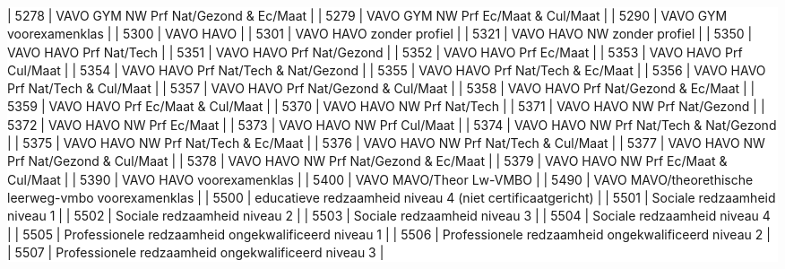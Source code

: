 | 5278  | VAVO GYM NW Prf Nat/Gezond & Ec/Maat  |
| 5279  | VAVO GYM NW Prf Ec/Maat & Cul/Maat  |
| 5290  | VAVO GYM voorexamenklas  |
| 5300  | VAVO HAVO  |
| 5301  | VAVO HAVO zonder profiel  |
| 5321  | VAVO HAVO NW zonder profiel  |
| 5350  | VAVO HAVO Prf Nat/Tech  |
| 5351  | VAVO HAVO Prf Nat/Gezond  |
| 5352  | VAVO HAVO Prf Ec/Maat  |
| 5353  | VAVO HAVO Prf Cul/Maat  |
| 5354  | VAVO HAVO Prf Nat/Tech & Nat/Gezond  |
| 5355  | VAVO HAVO Prf Nat/Tech & Ec/Maat  |
| 5356  | VAVO HAVO Prf Nat/Tech & Cul/Maat  |
| 5357  | VAVO HAVO Prf Nat/Gezond & Cul/Maat  |
| 5358  | VAVO HAVO Prf Nat/Gezond & Ec/Maat  |
| 5359  | VAVO HAVO Prf Ec/Maat & Cul/Maat  |
| 5370  | VAVO HAVO NW Prf Nat/Tech  |
| 5371  | VAVO HAVO NW Prf Nat/Gezond  |
| 5372  | VAVO HAVO NW Prf Ec/Maat  |
| 5373  | VAVO HAVO NW Prf Cul/Maat  |
| 5374  | VAVO HAVO NW Prf Nat/Tech & Nat/Gezond  |
| 5375  | VAVO HAVO NW Prf Nat/Tech & Ec/Maat  |
| 5376  | VAVO HAVO NW Prf Nat/Tech & Cul/Maat  |
| 5377  | VAVO HAVO NW Prf Nat/Gezond & Cul/Maat  |
| 5378  | VAVO HAVO NW Prf Nat/Gezond & Ec/Maat  |
| 5379   | VAVO HAVO NW Prf Ec/Maat & Cul/Maat  |
| 5390  | VAVO HAVO voorexamenklas  |
| 5400  | VAVO MAVO/Theor Lw-VMBO  |
| 5490  | VAVO MAVO/theorethische leerweg-vmbo voorexamenklas   |
| 5500  | educatieve redzaamheid niveau 4 (niet certificaatgericht)  |
| 5501  | Sociale redzaamheid niveau 1   |
| 5502  | Sociale redzaamheid niveau 2   |
| 5503  | Sociale redzaamheid niveau 3   |
| 5504  | Sociale redzaamheid niveau 4   |
| 5505  | Professionele redzaamheid ongekwalificeerd niveau 1   |
| 5506  | Professionele redzaamheid ongekwalificeerd niveau 2   |
| 5507  | Professionele redzaamheid ongekwalificeerd niveau 3   |